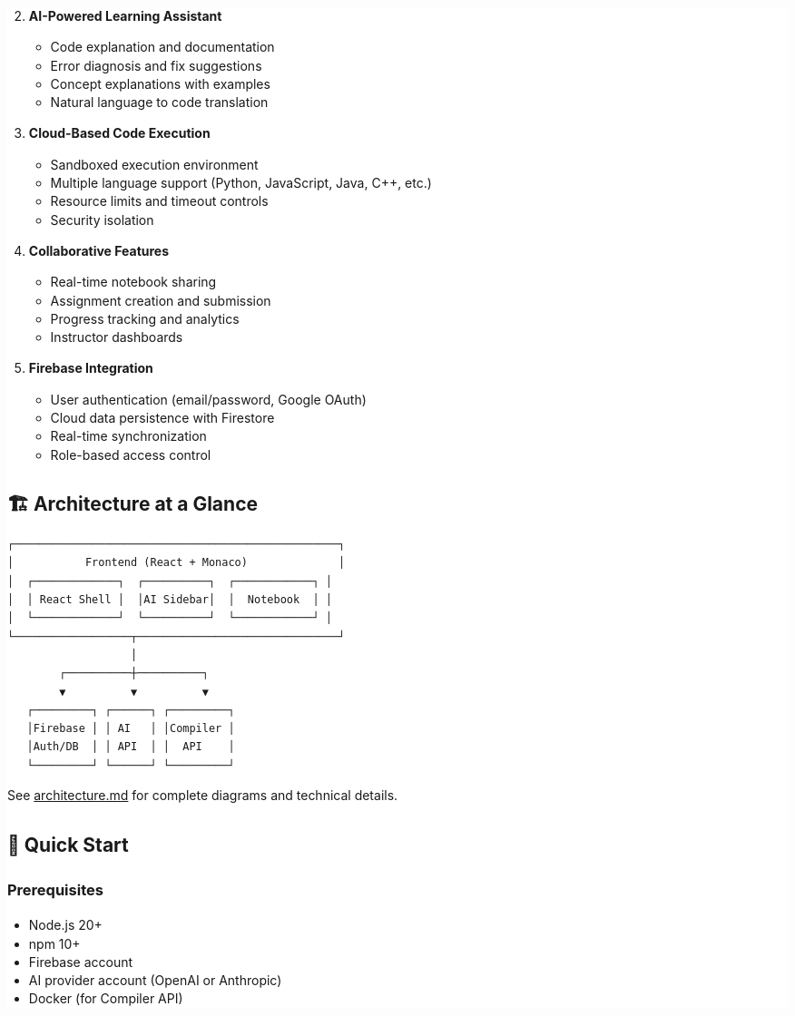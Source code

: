 2. **AI-Powered Learning Assistant**
   - Code explanation and documentation
   - Error diagnosis and fix suggestions
   - Concept explanations with examples
   - Natural language to code translation

3. **Cloud-Based Code Execution**
   - Sandboxed execution environment
   - Multiple language support (Python, JavaScript, Java, C++, etc.)
   - Resource limits and timeout controls
   - Security isolation

4. **Collaborative Features**
   - Real-time notebook sharing
   - Assignment creation and submission
   - Progress tracking and analytics
   - Instructor dashboards

5. **Firebase Integration**
   - User authentication (email/password, Google OAuth)
   - Cloud data persistence with Firestore
   - Real-time synchronization
   - Role-based access control

## 🏗️ Architecture at a Glance

```
┌──────────────────────────────────────────────────┐
│           Frontend (React + Monaco)              │
│  ┌─────────────┐  ┌──────────┐  ┌────────────┐ │
│  │ React Shell │  │AI Sidebar│  │  Notebook  │ │
│  └─────────────┘  └──────────┘  └────────────┘ │
└──────────────────┬───────────────────────────────┘
                   │
        ┌──────────┼──────────┐
        ▼          ▼          ▼
   ┌─────────┐ ┌──────┐ ┌─────────┐
   │Firebase │ │ AI   │ │Compiler │
   │Auth/DB  │ │ API  │ │  API    │
   └─────────┘ └──────┘ └─────────┘
```

See [architecture.md](./architecture.md) for complete diagrams and technical details.

## 🚦 Quick Start

### Prerequisites

- Node.js 20+
- npm 10+
- Firebase account
- AI provider account (OpenAI or Anthropic)
- Docker (for Compiler API)
